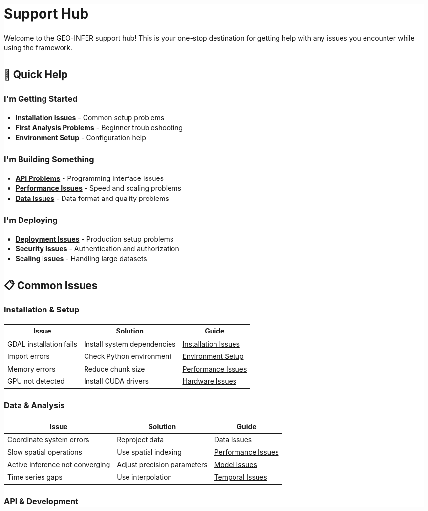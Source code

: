 # Support Hub

Welcome to the GEO-INFER support hub! This is your one-stop destination for getting help with any issues you encounter while using the framework.

## 🚨 Quick Help

### I'm Getting Started
- **[Installation Issues](installation_issues.md)** - Common setup problems
- **[First Analysis Problems](first_analysis_issues.md)** - Beginner troubleshooting
- **[Environment Setup](environment_setup.md)** - Configuration help

### I'm Building Something
- **[API Problems](api_issues.md)** - Programming interface issues
- **[Performance Issues](performance_issues.md)** - Speed and scaling problems
- **[Data Issues](data_issues.md)** - Data format and quality problems

### I'm Deploying
- **[Deployment Issues](deployment_issues.md)** - Production setup problems
- **[Security Issues](security_issues.md)** - Authentication and authorization
- **[Scaling Issues](scaling_issues.md)** - Handling large datasets

## 📋 Common Issues

### Installation & Setup

| Issue | Solution | Guide |
|-------|----------|-------|
| GDAL installation fails | Install system dependencies | [Installation Issues](installation_issues.md) |
| Import errors | Check Python environment | [Environment Setup](environment_setup.md) |
| Memory errors | Reduce chunk size | [Performance Issues](performance_issues.md) |
| GPU not detected | Install CUDA drivers | [Hardware Issues](hardware_issues.md) |

### Data & Analysis

| Issue | Solution | Guide |
|-------|----------|-------|
| Coordinate system errors | Reproject data | [Data Issues](data_issues.md) |
| Slow spatial operations | Use spatial indexing | [Performance Issues](performance_issues.md) |
| Active inference not converging | Adjust precision parameters | [Model Issues](model_issues.md) |
| Time series gaps | Use interpolation | [Temporal Issues](temporal_issues.md) |

### API & Development
